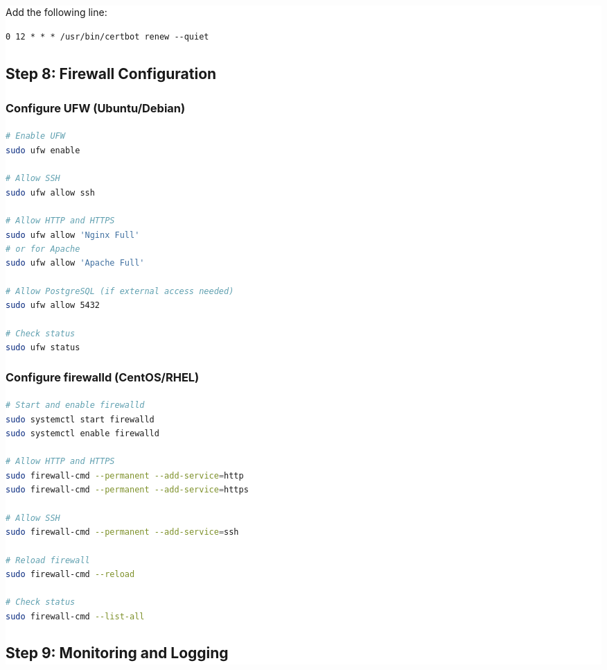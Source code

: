 Add the following line:

```cron
0 12 * * * /usr/bin/certbot renew --quiet
```

## Step 8: Firewall Configuration

### Configure UFW (Ubuntu/Debian)

```bash
# Enable UFW
sudo ufw enable

# Allow SSH
sudo ufw allow ssh

# Allow HTTP and HTTPS
sudo ufw allow 'Nginx Full'
# or for Apache
sudo ufw allow 'Apache Full'

# Allow PostgreSQL (if external access needed)
sudo ufw allow 5432

# Check status
sudo ufw status
```

### Configure firewalld (CentOS/RHEL)

```bash
# Start and enable firewalld
sudo systemctl start firewalld
sudo systemctl enable firewalld

# Allow HTTP and HTTPS
sudo firewall-cmd --permanent --add-service=http
sudo firewall-cmd --permanent --add-service=https

# Allow SSH
sudo firewall-cmd --permanent --add-service=ssh

# Reload firewall
sudo firewall-cmd --reload

# Check status
sudo firewall-cmd --list-all
```

## Step 9: Monitoring and Logging
